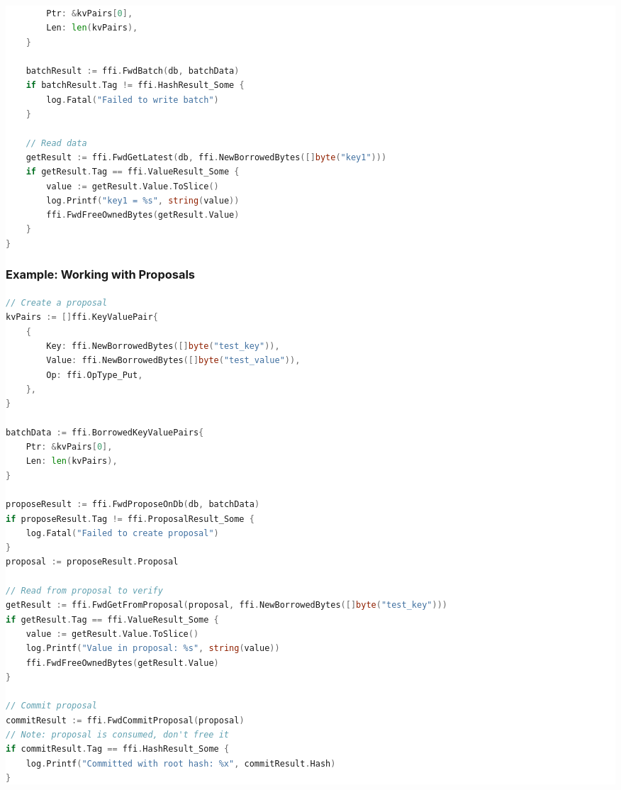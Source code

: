 ```go
        Ptr: &kvPairs[0],
        Len: len(kvPairs),
    }
    
    batchResult := ffi.FwdBatch(db, batchData)
    if batchResult.Tag != ffi.HashResult_Some {
        log.Fatal("Failed to write batch")
    }

    // Read data
    getResult := ffi.FwdGetLatest(db, ffi.NewBorrowedBytes([]byte("key1")))
    if getResult.Tag == ffi.ValueResult_Some {
        value := getResult.Value.ToSlice()
        log.Printf("key1 = %s", string(value))
        ffi.FwdFreeOwnedBytes(getResult.Value)
    }
}
```

### Example: Working with Proposals

```go
// Create a proposal
kvPairs := []ffi.KeyValuePair{
    {
        Key: ffi.NewBorrowedBytes([]byte("test_key")),
        Value: ffi.NewBorrowedBytes([]byte("test_value")),
        Op: ffi.OpType_Put,
    },
}

batchData := ffi.BorrowedKeyValuePairs{
    Ptr: &kvPairs[0],
    Len: len(kvPairs),
}

proposeResult := ffi.FwdProposeOnDb(db, batchData)
if proposeResult.Tag != ffi.ProposalResult_Some {
    log.Fatal("Failed to create proposal")
}
proposal := proposeResult.Proposal

// Read from proposal to verify
getResult := ffi.FwdGetFromProposal(proposal, ffi.NewBorrowedBytes([]byte("test_key")))
if getResult.Tag == ffi.ValueResult_Some {
    value := getResult.Value.ToSlice()
    log.Printf("Value in proposal: %s", string(value))
    ffi.FwdFreeOwnedBytes(getResult.Value)
}

// Commit proposal
commitResult := ffi.FwdCommitProposal(proposal)
// Note: proposal is consumed, don't free it
if commitResult.Tag == ffi.HashResult_Some {
    log.Printf("Committed with root hash: %x", commitResult.Hash)
}
```
